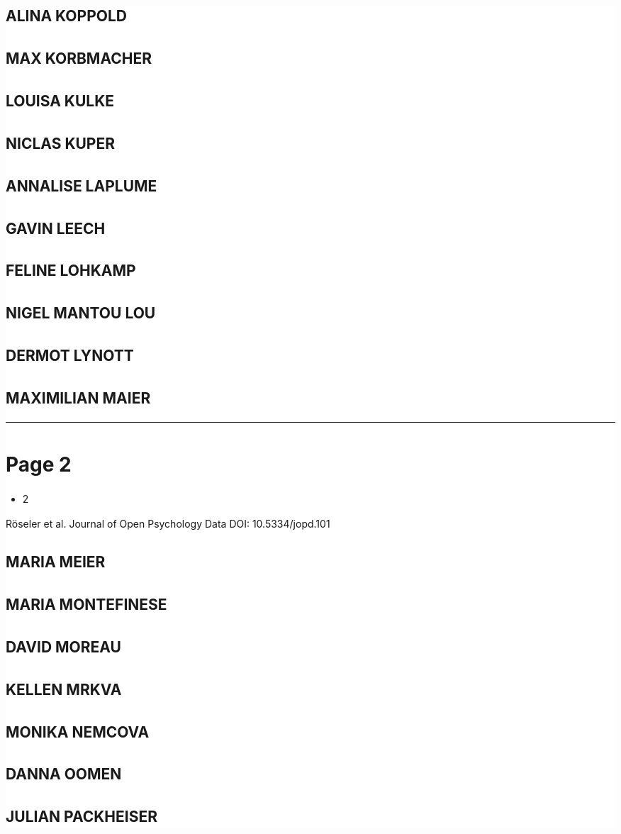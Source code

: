 ## ALINA KOPPOLD

## MAX KORBMACHER

## LOUISA KULKE

## NICLAS KUPER

## ANNALISE LAPLUME

## GAVIN LEECH

## FELINE LOHKAMP

## NIGEL MANTOU LOU

## DERMOT LYNOTT

## MAXIMILIAN MAIER

---

# Page 2

- 2

Röseler et al. Journal of Open Psychology Data DOI: 10.5334/jopd.101

## MARIA MEIER

## MARIA MONTEFINESE

## DAVID MOREAU

## KELLEN MRKVA

## MONIKA NEMCOVA

## DANNA OOMEN

## JULIAN PACKHEISER
